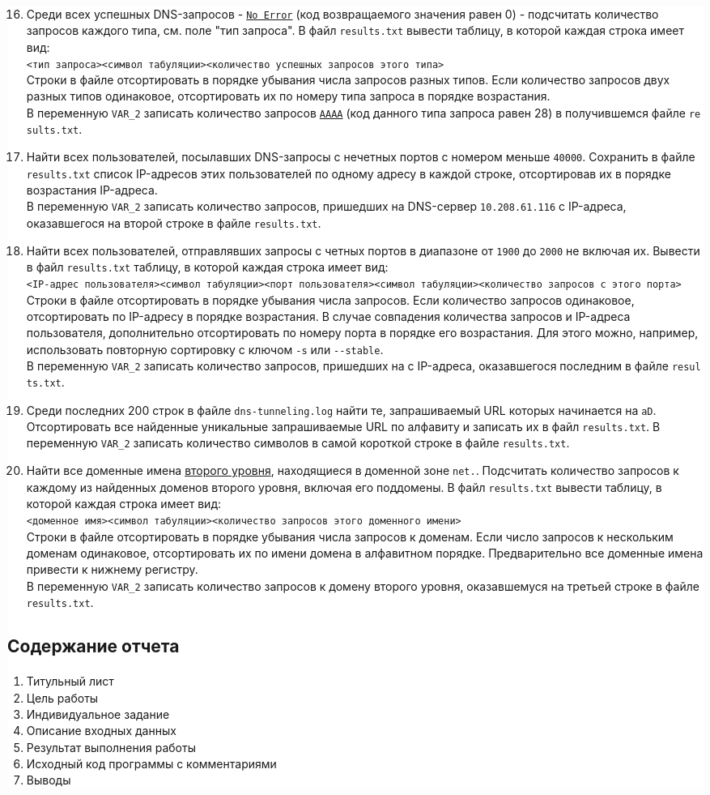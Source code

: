 16. Среди всех успешных DNS-запросов - [`No Error`](http://www.iana.org/assignments/dns-parameters/dns-parameters.xhtml#dns-parameters-6) (код возвращаемого значения равен 0) - подсчитать количество запросов каждого типа, см. поле "тип запроса". В файл `results.txt` вывести таблицу, в которой каждая строка имеет вид:  
`<тип запроса><символ табуляции><количество успешных запросов этого типа>`  
Строки в файле отсортировать в порядке убывания числа запросов разных типов. Если количество запросов двух разных типов одинаковое, отсортировать их по номеру типа запроса в порядке возрастания.  
В переменную `VAR_2` записать количество запросов [`AAAA`](http://www.iana.org/assignments/dns-parameters/dns-parameters.xhtml#dns-parameters-4) (код данного типа запроса равен 28) в получившемся файле `results.txt`.

17. Найти всех пользователей, посылавших DNS-запросы c нечетных портов с номером меньше `40000`. Сохранить в файле `results.txt` список IP-адресов этих пользователей по одному адресу в каждой строке, отсортировав их в порядке возрастания IP-адреса.  
В переменную `VAR_2` записать количество запросов, пришедших на DNS-сервер `10.208.61.116` с IP-адреса, оказавшегося на второй строке в файле `results.txt`.

18. Найти всех пользователей, отправлявших запросы с четных портов в диапазоне от `1900` до `2000` не включая их. Вывести в файл `results.txt` таблицу, в которой каждая строка имеет вид:  
`<IP-адрес пользователя><символ табуляции><порт пользователя><символ табуляции><количество запросов с этого порта>`  
Строки в файле отсортировать в порядке убывания числа запросов. Если количество запросов одинаковое, отсортировать по IP-адресу в порядке возрастания. В случае совпадения количества запросов и IP-адреса пользователя, дополнительно отсортировать по номеру порта в порядке его возрастания. Для этого можно, например, использовать повторную сортировку с ключом `-s` или `--stable`.  
В переменную `VAR_2` записать количество запросов, пришедших на с IP-адреса, оказавшегося последним в файле `results.txt`.

19. Среди последних 200 строк в файле `dns-tunneling.log` найти те, запрашиваемый URL которых начинается на `aD`. Отсортировать все найденные уникальные запрашиваемые URL по алфавиту и записать их в файл `results.txt`.
В переменную `VAR_2` записать количество символов в самой короткой строке в файле `results.txt`.

20. Найти все доменные имена [второго уровня](https://ru.wikipedia.org/wiki/Доменное_имя_второго_уровня), находящиеся в доменной зоне `net.`. Подсчитать количество запросов к каждому из найденных доменов второго уровня, включая его поддомены. В файл `results.txt` вывести таблицу, в которой каждая строка имеет вид:  
`<доменное имя><символ табуляции><количество запросов этого доменного имени>`  
Строки в файле отсортировать в порядке убывания числа запросов к доменам. Если число запросов к нескольким доменам  одинаковое, отсортировать их по имени домена в алфавитном порядке. Предварительно все доменные имена привести к нижнему регистру.  
В переменную `VAR_2` записать количество запросов к домену второго уровня, оказавшемуся на третьей строке в файле `results.txt`.

## Содержание отчета

1.	Титульный лист 
2.	Цель работы
3.	Индивидуальное задание
4.	Описание входных данных
5.	Результат выполнения работы
6.	Исходный код программы с комментариями
7.	Выводы
